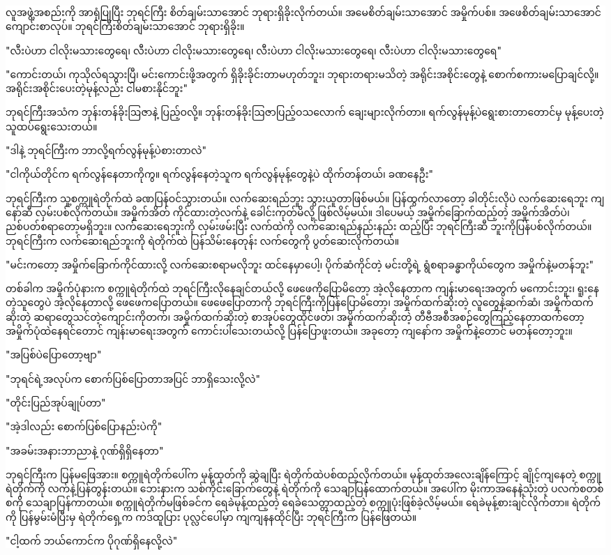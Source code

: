 လူအဖွဲ့အစည်းကို အာရုံပြုပြီး ဘုရင်ကြီး စိတ်ချမ်းသာအောင် ဘုရားရှိခိုးလိုက်တယ်။ အမေစိတ်ချမ်းသာအောင် အမှိုက်ပစ်။ အဖေစိတ်ချမ်းသာအောင် ကျောင်းစာလုပ်။ ဘုရင်ကြီးစိတ်ချမ်းသာအောင် ဘုရားရှိခိုး။


"လီးပဲဟာ ငါလိုးမသားတွေရေ၊ လီးပဲဟာ ငါလိုးမသားတွေရေ၊ လီးပဲဟာ ငါလိုးမသားတွေရေ၊ လီးပဲဟာ ငါလိုးမသားတွေရေ"


"ကောင်းတယ်၊ ကုသိုလ်ရသွားပြီ၊ မင်းကောင်းဖို့အတွက် ရှိခိုးခိုင်းတာမဟုတ်ဘူး၊ ဘုရားတရားမသိတဲ့ အရိုင်းအစိုင်းတွေနဲ့ စောက်စကားမပြောချင်လို့။ အရိုင်းအစိုင်းပေးတဲ့မုန့်လည်း ငါမစားနိုင်ဘူး"


ဘုရင်ကြီးအသံက ဘုန်းတန်ခိုးဩဇာနဲ့ ပြည့်ဝလို့။ ဘုန်းတန်ခိုးဩဇာပြည့်ဝသလောက် ချေးများလိုက်တာ။ ရက်လွန်မုန့်ပဲရွေးစားတာတောင်မှ မုန့်ပေးတဲ့သူထပ်ရွေးသေးတယ်။


"ဒါနဲ့ ဘုရင်ကြီးက ဘာလို့ရက်လွန်မုန့်ပဲစားတာလဲ"


"ငါကိုယ်တိုင်က ရက်လွန်နေတာကိုကွ။ ရက်လွန်နေတဲ့သူက ရက်လွန်မုန့်တွေနဲ့ပဲ ထိုက်တန်တယ်၊ ခဏနေဦး"


ဘုရင်ကြီးက သူ့စက္ကူရဲတိုက်ထဲ ခဏပြန်ဝင်သွားတယ်။ လက်ဆေးရည်ဘူး သွားယူတာဖြစ်မယ်။ ပြန်ထွက်လာတော့ ခါတိုင်းလိုပဲ လက်ဆေးရေဘူး ကျနော်ဆီ လှမ်းပစ်လိုက်တယ်။ အမှိုက်အိတ် ကိုင်ထားတဲ့လက်နဲ့ ခေါင်းကုတ်မိလို့ ဖြစ်လိမ့်မယ်။ ဒါပေမယ့် အမှိုက်ခြောက်ထည့်တဲ့ အမှိုက်အိတ်ပဲ၊ ညစ်ပတ်စရာတော့မရှိဘူး။ လက်ဆေးရေဘူးကို လှမ်းဖမ်းပြီး လက်ထဲကို လက်ဆေးရည်နည်းနည်း ထည့်ပြီး ဘုရင်ကြီးဆီ ဘူးကိုပြန်ပစ်လိုက်တယ်။ ဘုရင်ကြီးက လက်ဆေး‌ရည်ဘူးကို ရဲတိုက်ထဲ ပြန်သိမ်းနေတုန်း လက်တွေကို ပွတ်ဆေးလိုက်တယ်။


"မင်းကတော့ အမှိုက်ခြောက်ကိုင်ထားလို့ လက်ဆေးစရာမလိုဘူး ထင်နေမှာပေါ့၊ ပိုက်ဆံကိုင်တဲ့ မင်းတို့ရဲ့ ရွံစရာခန္ဓာကိုယ်တွေက အမှိုက်နဲ့မတန်ဘူး"


တစ်ခါက အမှိုက်ပုံနားက စက္ကူရဲတိုက်ထဲ ဘုရင်ကြီးလိုနေချင်တယ်လို့ ဖေဖေကိုပြောမိတော့ အဲ့လိုနေတာက ကျန်းမာရေးအတွက် မကောင်းဘူး၊ ရူးနေတဲ့သူတွေပဲ အဲ့လိုနေတာလို့ ဖေဖေကပြောတယ်။ ဖေဖေပြောတာကို ဘုရင်ကြီးကိုပြန်ပြောမိတော့၊ အမှိုက်ထက်ဆိုးတဲ့ လူတွေနဲ့ဆက်ဆံ၊ အမှိုက်ထက်ဆိုးတဲ့ ဆရာတွေသင်တဲ့ကျောင်းကိုတက်၊ အမှိုက်ထက်ဆိုးတဲ့ စာအုပ်တွေထိုင်ဖတ်၊ အမှိုက်ထက်ဆိုးတဲ့ တီဗီအစီအစဉ်တွေကြည့်နေတာထက်တော့ အမှိုက်ပုံထဲနေရင်တောင် ကျန်းမာရေးအတွက် ကောင်းပါသေးတယ်လို့ ပြန်ပြောဖူးတယ်။ အခုတော့ ကျနော်က အမှိုက်နဲ့တောင် မတန်တော့ဘူး။


"အပြစ်ပဲပြောတော့ဗျာ"


"ဘုရင်ရဲ့အလုပ်က စောက်ပြစ်ပြောတာအပြင် ဘာရှိသေးလို့လဲ"


"တိုင်းပြည်အုပ်ချုပ်တာ"


"အဲ့ဒါလည်း စောက်ပြစ်ပြောနည်းပဲကို"


"အခမ်းအနားဘာညာနဲ့ ဂုဏ်ရှိရှိနေတာ"


ဘုရင်ကြီးက ပြန်မဖြေအား။ စက္ကူရဲတိုက်ပေါ်က မုန့်ထုတ်ကို ဆွဲချပြီး ရဲတိုက်ထဲပစ်ထည့်လိုက်တယ်။ မုန့်ထုတ်အလေးချိန်ကြောင့် ချိုင့်ကျနေတဲ့ စက္ကူရဲတိုက်ကို လက်နဲ့ပြန်တွန်းတယ်။ ဘေးနားက သစ်ကိုင်းခြောက်တွေနဲ့ ရဲတိုက်ကို သေချာပြန်ထောက်တယ်။ အပေါ်က မိုးကာအနေနဲ့သုံးတဲ့ ပလက်စတစ်စကို သေချာပြန်ကာတယ်။ စက္ကူရဲတိုက်မဖြစ်ခင်က ရေခဲမုန့်ထည့်တဲ့ ရေခဲသေတ္တာထည့်တဲ့ စက္ကူပုံးဖြစ်ခဲ့လိမ့်မယ်။ ရေခဲမုန့်စားချင်လိုက်တာ။ ရဲတိုက်ကို ပြန်မွမ်းမံပြီးမှ ရဲတိုက်ရှေ့က ကဒ်ထူပြား ပုလ္လင်ပေါ်မှာ ကျကျနနထိုင်ပြီး ဘုရင်ကြီးက ပြန်ဖြေတယ်။


"ငါ့ထက် ဘယ်ကောင်က ပိုဂုဏ်ရှိနေလို့လဲ"

